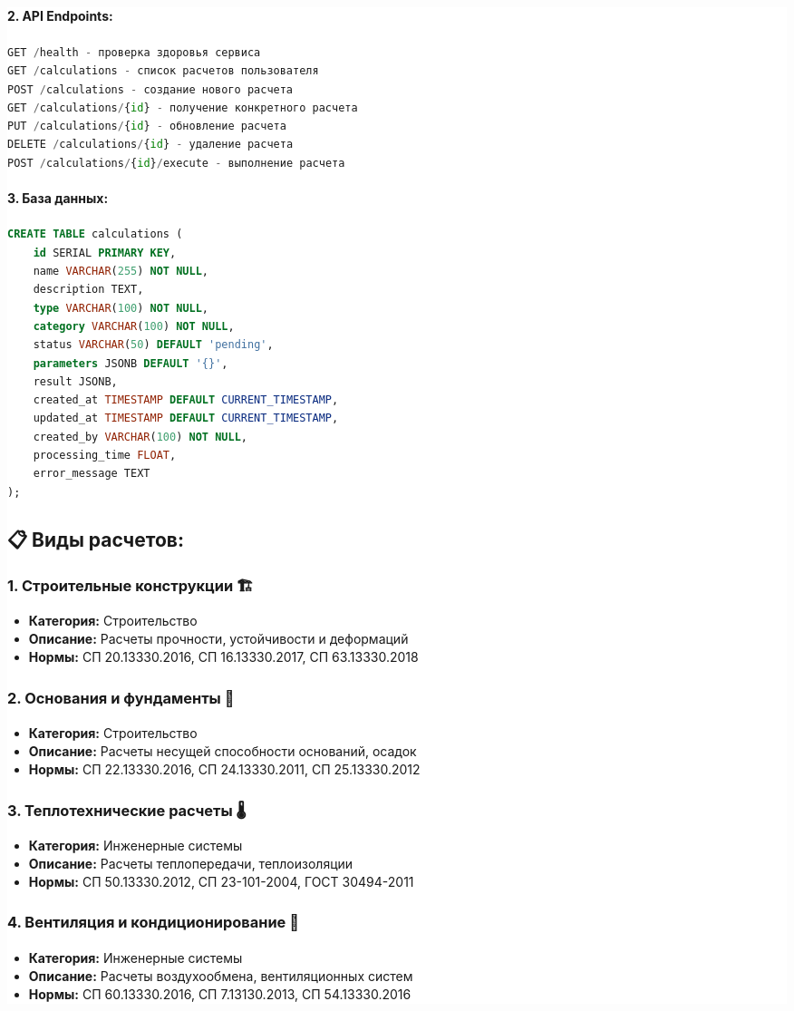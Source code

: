#### **2. API Endpoints:**
```python
GET /health - проверка здоровья сервиса
GET /calculations - список расчетов пользователя
POST /calculations - создание нового расчета
GET /calculations/{id} - получение конкретного расчета
PUT /calculations/{id} - обновление расчета
DELETE /calculations/{id} - удаление расчета
POST /calculations/{id}/execute - выполнение расчета
```

#### **3. База данных:**
```sql
CREATE TABLE calculations (
    id SERIAL PRIMARY KEY,
    name VARCHAR(255) NOT NULL,
    description TEXT,
    type VARCHAR(100) NOT NULL,
    category VARCHAR(100) NOT NULL,
    status VARCHAR(50) DEFAULT 'pending',
    parameters JSONB DEFAULT '{}',
    result JSONB,
    created_at TIMESTAMP DEFAULT CURRENT_TIMESTAMP,
    updated_at TIMESTAMP DEFAULT CURRENT_TIMESTAMP,
    created_by VARCHAR(100) NOT NULL,
    processing_time FLOAT,
    error_message TEXT
);
```

## 📋 **Виды расчетов:**

### **1. Строительные конструкции** 🏗️
- **Категория:** Строительство
- **Описание:** Расчеты прочности, устойчивости и деформаций
- **Нормы:** СП 20.13330.2016, СП 16.13330.2017, СП 63.13330.2018

### **2. Основания и фундаменты** 🏢
- **Категория:** Строительство
- **Описание:** Расчеты несущей способности оснований, осадок
- **Нормы:** СП 22.13330.2016, СП 24.13330.2011, СП 25.13330.2012

### **3. Теплотехнические расчеты** 🌡️
- **Категория:** Инженерные системы
- **Описание:** Расчеты теплопередачи, теплоизоляции
- **Нормы:** СП 50.13330.2012, СП 23-101-2004, ГОСТ 30494-2011

### **4. Вентиляция и кондиционирование** 💨
- **Категория:** Инженерные системы
- **Описание:** Расчеты воздухообмена, вентиляционных систем
- **Нормы:** СП 60.13330.2016, СП 7.13130.2013, СП 54.13330.2016
